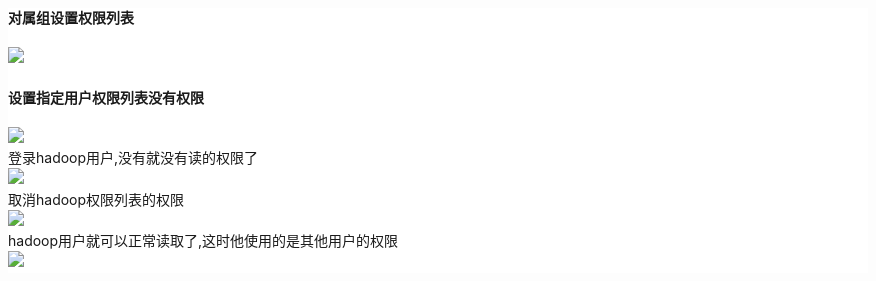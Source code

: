 #### 对属组设置权限列表  
![](https://images.gitee.com/uploads/images/2019/0709/111408_8a6f95c7_1479682.png)



#### 设置指定用户权限列表没有权限  
![](https://images.gitee.com/uploads/images/2019/0709/112440_4d3624c5_1479682.png)  
登录hadoop用户,没有就没有读的权限了  
![](https://images.gitee.com/uploads/images/2019/0709/112545_2a172fb5_1479682.png)    
取消hadoop权限列表的权限  
![](https://images.gitee.com/uploads/images/2019/0709/112636_8eb807c3_1479682.png)   
hadoop用户就可以正常读取了,这时他使用的是其他用户的权限  
![](https://images.gitee.com/uploads/images/2019/0709/112822_c22c097c_1479682.png)   